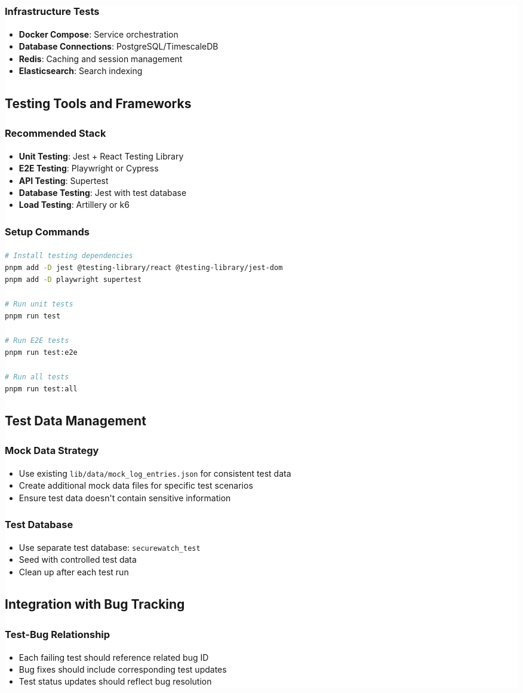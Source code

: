 ### Infrastructure Tests
- **Docker Compose**: Service orchestration
- **Database Connections**: PostgreSQL/TimescaleDB
- **Redis**: Caching and session management
- **Elasticsearch**: Search indexing

## Testing Tools and Frameworks

### Recommended Stack
- **Unit Testing**: Jest + React Testing Library
- **E2E Testing**: Playwright or Cypress
- **API Testing**: Supertest
- **Database Testing**: Jest with test database
- **Load Testing**: Artillery or k6

### Setup Commands
```bash
# Install testing dependencies
pnpm add -D jest @testing-library/react @testing-library/jest-dom
pnpm add -D playwright supertest

# Run unit tests
pnpm run test

# Run E2E tests
pnpm run test:e2e

# Run all tests
pnpm run test:all
```

## Test Data Management

### Mock Data Strategy
- Use existing `lib/data/mock_log_entries.json` for consistent test data
- Create additional mock data files for specific test scenarios
- Ensure test data doesn't contain sensitive information

### Test Database
- Use separate test database: `securewatch_test`
- Seed with controlled test data
- Clean up after each test run

## Integration with Bug Tracking

### Test-Bug Relationship
- Each failing test should reference related bug ID
- Bug fixes should include corresponding test updates
- Test status updates should reflect bug resolution
